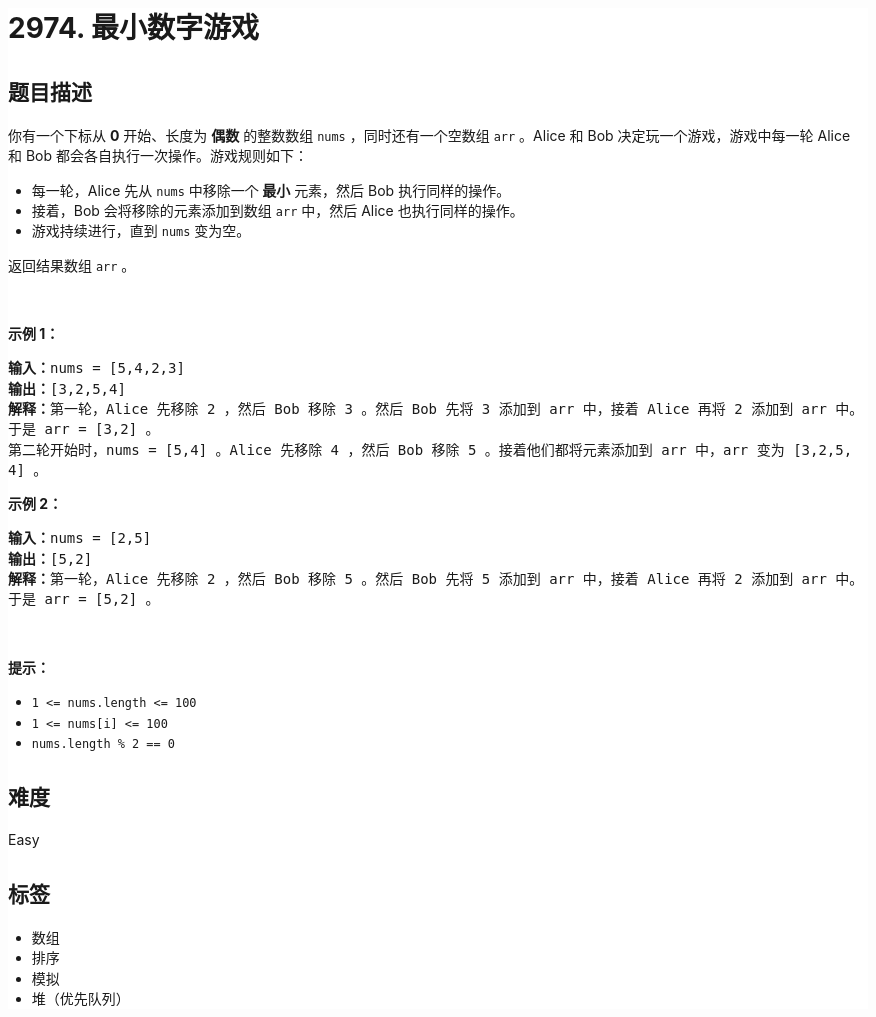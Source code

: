 # 2974. 最小数字游戏

## 题目描述

<p>你有一个下标从 <strong>0</strong> 开始、长度为 <strong>偶数</strong> 的整数数组 <code>nums</code> ，同时还有一个空数组 <code>arr</code> 。Alice 和 Bob 决定玩一个游戏，游戏中每一轮 Alice 和 Bob 都会各自执行一次操作。游戏规则如下：</p>

<ul>
	<li>每一轮，Alice 先从 <code>nums</code> 中移除一个<strong> 最小</strong> 元素，然后 Bob 执行同样的操作。</li>
	<li>接着，Bob 会将移除的元素添加到数组 <code>arr</code> 中，然后 Alice 也执行同样的操作。</li>
	<li>游戏持续进行，直到 <code>nums</code> 变为空。</li>
</ul>

<p>返回结果数组 <code>arr</code> 。</p>

<p>&nbsp;</p>

<p><strong class="example">示例 1：</strong></p>

<pre>
<strong>输入：</strong>nums = [5,4,2,3]
<strong>输出：</strong>[3,2,5,4]
<strong>解释：</strong>第一轮，Alice 先移除 2 ，然后 Bob 移除 3 。然后 Bob 先将 3 添加到 arr 中，接着 Alice 再将 2 添加到 arr 中。于是 arr = [3,2] 。
第二轮开始时，nums = [5,4] 。Alice 先移除 4 ，然后 Bob 移除 5 。接着他们都将元素添加到 arr 中，arr 变为 [3,2,5,4] 。
</pre>

<p><strong class="example">示例 2：</strong></p>

<pre>
<strong>输入：</strong>nums = [2,5]
<strong>输出：</strong>[5,2]
<strong>解释：</strong>第一轮，Alice 先移除 2 ，然后 Bob 移除 5 。然后 Bob 先将 5 添加到 arr 中，接着 Alice 再将 2 添加到 arr 中。于是 arr = [5,2] 。
</pre>

<p>&nbsp;</p>

<p><strong>提示：</strong></p>

<ul>
	<li><code>1 &lt;= nums.length &lt;= 100</code></li>
	<li><code>1 &lt;= nums[i] &lt;= 100</code></li>
	<li><code>nums.length % 2 == 0</code></li>
</ul>


## 难度

Easy

## 标签

- 数组
- 排序
- 模拟
- 堆（优先队列）
